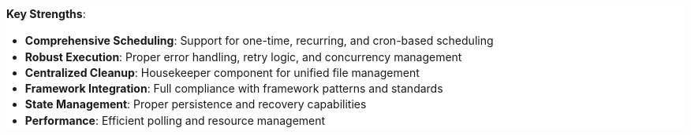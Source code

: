 **Key Strengths**:
- **Comprehensive Scheduling**: Support for one-time, recurring, and cron-based scheduling
- **Robust Execution**: Proper error handling, retry logic, and concurrency management
- **Centralized Cleanup**: Housekeeper component for unified file management
- **Framework Integration**: Full compliance with framework patterns and standards
- **State Management**: Proper persistence and recovery capabilities
- **Performance**: Efficient polling and resource management